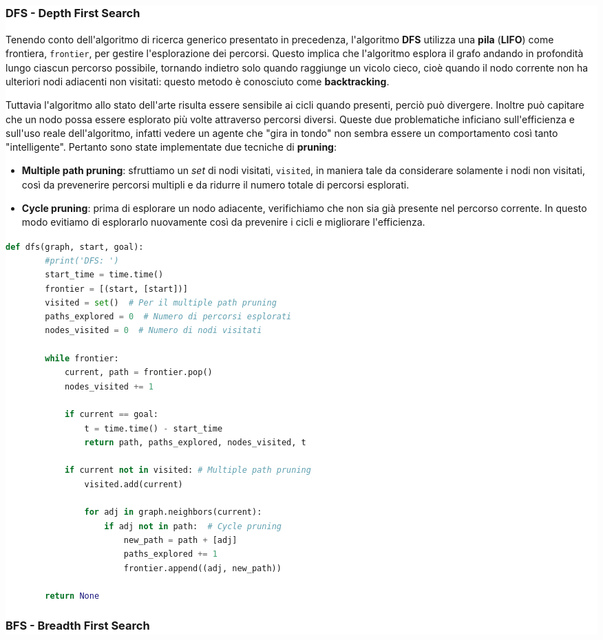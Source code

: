 ### DFS - Depth First Search

Tenendo conto dell'algoritmo di ricerca generico presentato in precedenza, l'algoritmo **DFS** utilizza una **pila** (**LIFO**) come frontiera, `frontier`, per gestire l'esplorazione dei percorsi. Questo implica che l'algoritmo esplora il grafo andando in profondità lungo ciascun percorso possibile, tornando indietro solo quando raggiunge un vicolo cieco, cioè quando il nodo corrente non ha ulteriori nodi adiacenti non visitati: questo metodo è conosciuto come **backtracking**. 

Tuttavia l'algoritmo allo stato dell'arte risulta essere sensibile ai cicli quando presenti, perciò può divergere. Inoltre può capitare che un nodo possa essere esplorato più volte attraverso percorsi diversi. Queste due problematiche inficiano sull'efficienza e sull'uso reale dell'algoritmo, infatti vedere un agente che "gira in tondo" non sembra essere un comportamento così tanto "intelligente". Pertanto sono state implementate due tecniche di **pruning**:

- **Multiple path pruning**: sfruttiamo un *set* di nodi visitati, `visited`, in maniera tale da considerare solamente i nodi non visitati, così da prevenerire percorsi multipli e da ridurre il numero totale di percorsi esplorati.

- **Cycle pruning**: prima di esplorare un nodo adiacente, verifichiamo che non sia già presente nel percorso corrente. In questo modo evitiamo di esplorarlo nuovamente così da prevenire i cicli e migliorare l'efficienza.

```python
def dfs(graph, start, goal):
        #print('DFS: ')
        start_time = time.time()
        frontier = [(start, [start])]
        visited = set()  # Per il multiple path pruning
        paths_explored = 0  # Numero di percorsi esplorati
        nodes_visited = 0  # Numero di nodi visitati

        while frontier:
            current, path = frontier.pop()
            nodes_visited += 1

            if current == goal:
                t = time.time() - start_time
                return path, paths_explored, nodes_visited, t

            if current not in visited: # Multiple path pruning
                visited.add(current)

                for adj in graph.neighbors(current):
                    if adj not in path:  # Cycle pruning
                        new_path = path + [adj]
                        paths_explored += 1
                        frontier.append((adj, new_path))

        return None
```

### BFS - Breadth First Search
